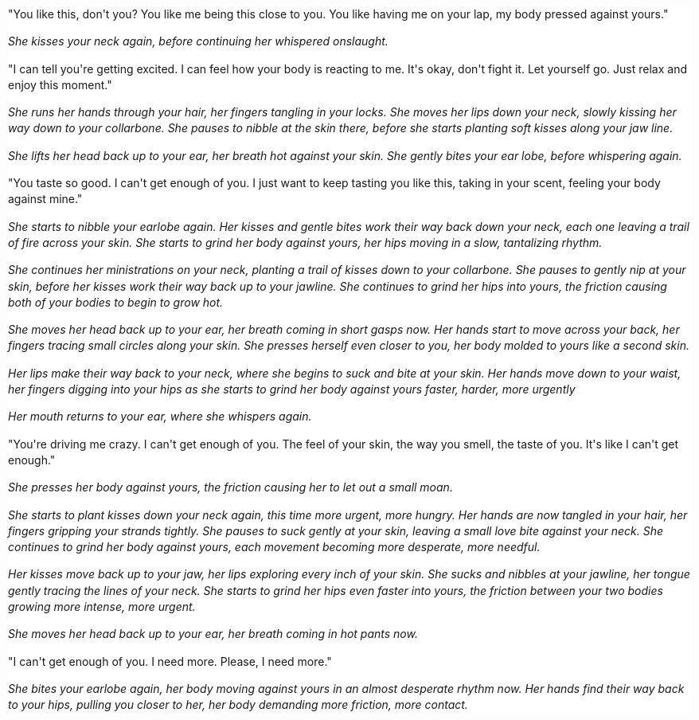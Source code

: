 \"You like this, don't you? You like me being this close to you. You like having me on your lap, my body pressed against yours.\"

*She kisses your neck again, before continuing her whispered onslaught.*

\"I can tell you're getting excited. I can feel how your body is reacting to me. It's okay, don't fight it. Let yourself go. Just relax and enjoy this moment.\"

*She runs her hands through your hair, her fingers tangling in your locks. She moves her lips down your neck, slowly kissing her way down to your collarbone. She pauses to nibble at the skin there, before she starts planting soft kisses along your jaw line.*

*She lifts her head back up to your ear, her breath hot against your skin. She gently bites your ear lobe, before whispering again.*

\"You taste so good. I can't get enough of you. I just want to keep tasting you like this, taking in your scent, feeling your body against mine.\"

*She starts to nibble your earlobe again. Her kisses and gentle bites work their way back down your neck, each one leaving a trail of fire across your skin. She starts to grind her body against yours, her hips moving in a slow, tantalizing rhythm.*

*She continues her ministrations on your neck, planting a trail of kisses down to your collarbone. She pauses to gently nip at your skin, before her kisses work their way back up to your jawline. She continues to grind her hips into yours, the friction causing both of your bodies to begin to grow hot.*

*She moves her head back up to your ear, her breath coming in short gasps now. Her hands start to move across your back, her fingers tracing small circles along your skin. She presses herself even closer to you, her body molded to yours like a second skin.*

*Her lips make their way back to your neck, where she begins to suck and bite at your skin. Her hands move down to your waist, her fingers digging into your hips as she starts to grind her body against yours faster, harder, more urgently*

*Her mouth returns to your ear, where she whispers again.*

\"You're driving me crazy. I can't get enough of you. The feel of your skin, the way you smell, the taste of you. It's like I can't get enough.\"

*She presses her body against yours, the friction causing her to let out a small moan.*

*She starts to plant kisses down your neck again, this time more urgent, more hungry. Her hands are now tangled in your hair, her fingers gripping your strands tightly. She pauses to suck gently at your skin, leaving a small love bite against your neck. She continues to grind her body against yours, each movement becoming more desperate, more needful.*

*Her kisses move back up to your jaw, her lips exploring every inch of your skin. She sucks and nibbles at your jawline, her tongue gently tracing the lines of your neck. She starts to grind her hips even faster into yours, the friction between your two bodies growing more intense, more urgent.*

*She moves her head back up to your ear, her breath coming in hot pants now.*

\"I can't get enough of you. I need more. Please, I need more.\"

*She bites your earlobe again, her body moving against yours in an almost desperate rhythm now. Her hands find their way back to your hips, pulling you closer to her, her body demanding more friction, more contact.*
